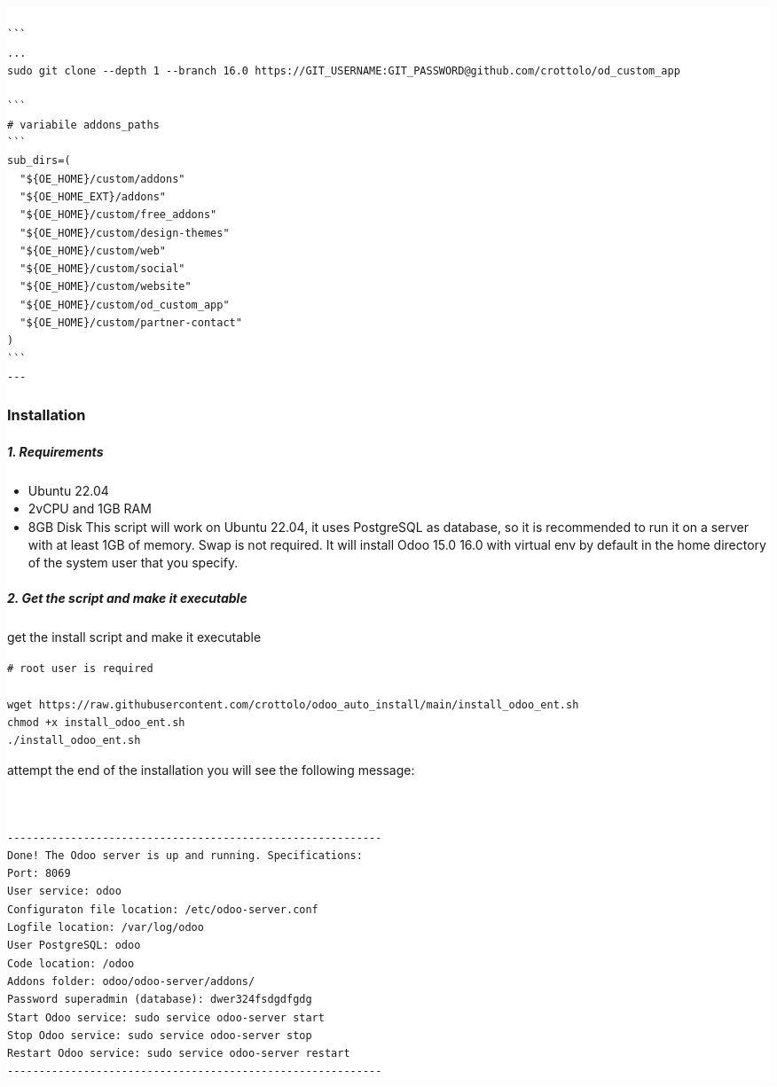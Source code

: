````

```
...
sudo git clone --depth 1 --branch 16.0 https://GIT_USERNAME:GIT_PASSWORD@github.com/crottolo/od_custom_app 

```
# variabile addons_paths
```
sub_dirs=(
  "${OE_HOME}/custom/addons"
  "${OE_HOME_EXT}/addons"
  "${OE_HOME}/custom/free_addons"
  "${OE_HOME}/custom/design-themes"
  "${OE_HOME}/custom/web"
  "${OE_HOME}/custom/social"
  "${OE_HOME}/custom/website"
  "${OE_HOME}/custom/od_custom_app"
  "${OE_HOME}/custom/partner-contact"
)
```
---
````

### Installation

##### 1. Requirements
- Ubuntu 22.04
- 2vCPU and 1GB RAM
- 8GB Disk
This script will work on Ubuntu 22.04, it uses PostgreSQL as database, so it is recommended to run it on a server with at least 1GB of memory. Swap is not required. It will install Odoo 15.0 16.0 with virtual env by default in the home directory of the system user that you specify.

##### 2. Get the script and make it executable

get the install script and make it executable
```
# root user is required

wget https://raw.githubusercontent.com/crottolo/odoo_auto_install/main/install_odoo_ent.sh
chmod +x install_odoo_ent.sh
./install_odoo_ent.sh
```

attempt the end of the installation you will see the following message:
```


-----------------------------------------------------------
Done! The Odoo server is up and running. Specifications:
Port: 8069
User service: odoo
Configuraton file location: /etc/odoo-server.conf
Logfile location: /var/log/odoo
User PostgreSQL: odoo
Code location: /odoo
Addons folder: odoo/odoo-server/addons/
Password superadmin (database): dwer324fsdgdfgdg
Start Odoo service: sudo service odoo-server start
Stop Odoo service: sudo service odoo-server stop
Restart Odoo service: sudo service odoo-server restart
-----------------------------------------------------------
``````
